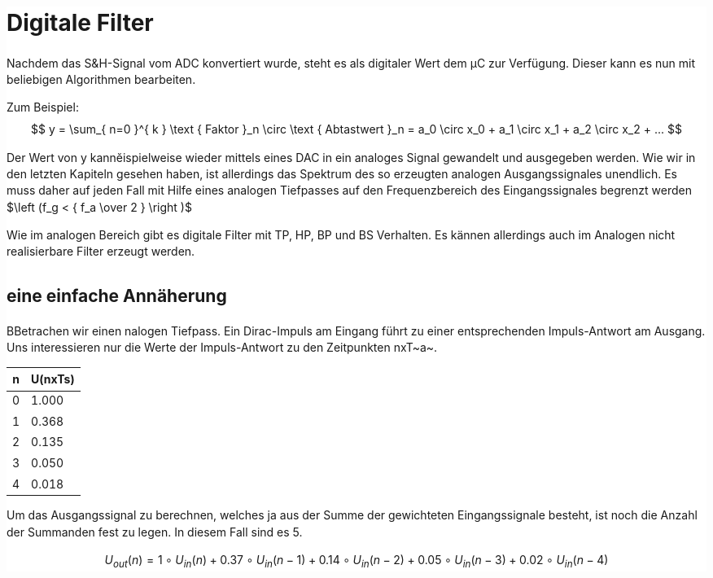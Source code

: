 # Digitale Filter
Nachdem das S&H-Signal vom ADC konvertiert wurde, steht es als digitaler Wert dem µC zur Verfügung. Dieser kann es nun mit beliebigen Algorithmen bearbeiten.

Zum Beispiel:
$$
y = \sum_{ n=0 }^{ k } \text { Faktor }_n \circ \text { Abtastwert }_n = a_0 \circ x_0 + a_1 \circ x_1 + a_2 \circ x_2 + ...
$$

Der Wert von y kannĕispielweise wieder mittels eines DAC in ein analoges Signal gewandelt und ausgegeben werden. Wie wir in den letzten Kapiteln gesehen haben, ist allerdings das Spektrum des so erzeugten analogen Ausgangssignales unendlich. Es muss daher auf jeden Fall mit Hilfe eines analogen Tiefpasses auf den Frequenzbereich des Eingangssignales begrenzt werden $\left (f_g < { f_a \over 2 } \right )$

Wie im analogen Bereich gibt es digitale Filter mit TP, HP, BP und BS Verhalten. Es kännen allerdings auch im Analogen nicht realisierbare Filter erzeugt werden.

## eine einfache Annäherung
BBetrachen wir einen nalogen Tiefpass. Ein Dirac-Impuls am Eingang führt zu einer entsprechenden Impuls-Antwort am Ausgang.
Uns interessieren nur die Werte der Impuls-Antwort zu den Zeitpunkten nxT~a~.

| n   | U(nxTs) |
| --- | ------- |
| 0   | 1.000   |
| 1   | 0.368   |
| 2   | 0.135   |
| 3   | 0.050   |
| 4   | 0.018   |

Um das Ausgangssignal zu berechnen, welches ja aus der Summe der gewichteten Eingangssignale besteht, ist noch die Anzahl der Summanden fest zu legen. In diesem Fall sind es 5.

$$
U_{ out } (n) = 1 \circ U_{ in }(n) + 0.37 \circ U_{ in }(n-1) + 0.14 \circ U_{ in }(n-2) + 0.05 \circ U_{ in }(n-3) + 0.02 \circ U_{ in }(n-4)
$$
